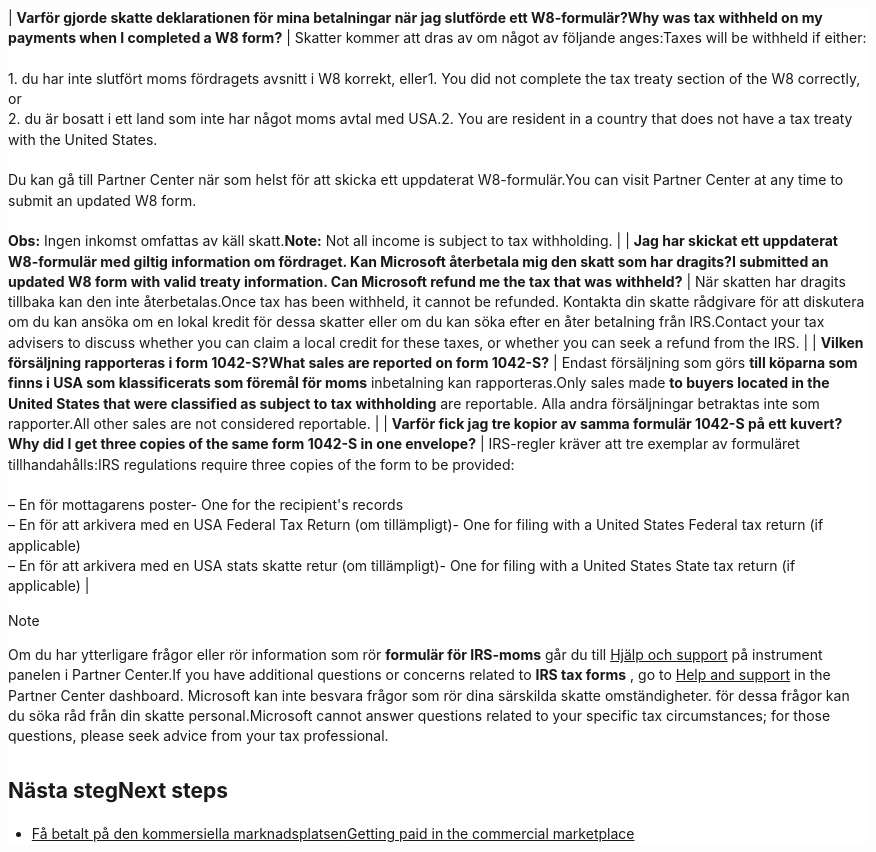 | <span data-ttu-id="1d6d0-188">**Varför gjorde skatte deklarationen för mina betalningar när jag slutförde ett W8-formulär?**</span><span class="sxs-lookup"><span data-stu-id="1d6d0-188">**Why was tax withheld on my payments when I completed a W8 form?**</span></span> | <span data-ttu-id="1d6d0-189">Skatter kommer att dras av om något av följande anges:</span><span class="sxs-lookup"><span data-stu-id="1d6d0-189">Taxes will be withheld if either:</span></span><br/><br/><span data-ttu-id="1d6d0-190">1. du har inte slutfört moms fördragets avsnitt i W8 korrekt, eller</span><span class="sxs-lookup"><span data-stu-id="1d6d0-190">1. You did not complete the tax treaty section of the W8 correctly, or</span></span> <br/><span data-ttu-id="1d6d0-191">2. du är bosatt i ett land som inte har något moms avtal med USA.</span><span class="sxs-lookup"><span data-stu-id="1d6d0-191">2. You are resident in a country that does not have a tax treaty with the United States.</span></span><br/><br/><span data-ttu-id="1d6d0-192">Du kan gå till Partner Center när som helst för att skicka ett uppdaterat W8-formulär.</span><span class="sxs-lookup"><span data-stu-id="1d6d0-192">You can visit Partner Center at any time to submit an updated W8 form.</span></span><br/><br/> <span data-ttu-id="1d6d0-193">**Obs:** Ingen inkomst omfattas av käll skatt.</span><span class="sxs-lookup"><span data-stu-id="1d6d0-193">**Note:** Not all income is subject to tax withholding.</span></span> | 
| <span data-ttu-id="1d6d0-194">**Jag har skickat ett uppdaterat W8-formulär med giltig information om fördraget. Kan Microsoft återbetala mig den skatt som har dragits?**</span><span class="sxs-lookup"><span data-stu-id="1d6d0-194">**I submitted an updated W8 form with valid treaty information. Can Microsoft refund me the tax that was withheld?**</span></span> | <span data-ttu-id="1d6d0-195">När skatten har dragits tillbaka kan den inte återbetalas.</span><span class="sxs-lookup"><span data-stu-id="1d6d0-195">Once tax has been withheld, it cannot be refunded.</span></span> <span data-ttu-id="1d6d0-196">Kontakta din skatte rådgivare för att diskutera om du kan ansöka om en lokal kredit för dessa skatter eller om du kan söka efter en åter betalning från IRS.</span><span class="sxs-lookup"><span data-stu-id="1d6d0-196">Contact your tax advisers to discuss whether you can claim a local credit for these taxes, or whether you can seek a refund from the IRS.</span></span> | 
| <span data-ttu-id="1d6d0-197">**Vilken försäljning rapporteras i form 1042-S?**</span><span class="sxs-lookup"><span data-stu-id="1d6d0-197">**What sales are reported on form 1042-S?**</span></span> | <span data-ttu-id="1d6d0-198">Endast försäljning som görs **till köparna som finns i USA som klassificerats som föremål för moms** inbetalning kan rapporteras.</span><span class="sxs-lookup"><span data-stu-id="1d6d0-198">Only sales made **to buyers located in the United States that were classified as subject to tax withholding** are reportable.</span></span>  <span data-ttu-id="1d6d0-199">Alla andra försäljningar betraktas inte som rapporter.</span><span class="sxs-lookup"><span data-stu-id="1d6d0-199">All other sales are not considered reportable.</span></span> | 
| <span data-ttu-id="1d6d0-200">**Varför fick jag tre kopior av samma formulär 1042-S på ett kuvert?**</span><span class="sxs-lookup"><span data-stu-id="1d6d0-200">**Why did I get three copies of the same form 1042-S in one envelope?**</span></span> | <span data-ttu-id="1d6d0-201">IRS-regler kräver att tre exemplar av formuläret tillhandahålls:</span><span class="sxs-lookup"><span data-stu-id="1d6d0-201">IRS regulations require three copies of the form to be provided:</span></span><br/><br/><span data-ttu-id="1d6d0-202">– En för mottagarens poster</span><span class="sxs-lookup"><span data-stu-id="1d6d0-202">- One for the recipient's records</span></span><br/><span data-ttu-id="1d6d0-203">– En för att arkivera med en USA Federal Tax Return (om tillämpligt)</span><span class="sxs-lookup"><span data-stu-id="1d6d0-203">- One for filing with a United States Federal tax return (if applicable)</span></span><br/><span data-ttu-id="1d6d0-204">– En för att arkivera med en USA stats skatte retur (om tillämpligt)</span><span class="sxs-lookup"><span data-stu-id="1d6d0-204">- One for filing with a United States State tax return (if applicable)</span></span> |

> [!NOTE]
> <span data-ttu-id="1d6d0-205">Om du har ytterligare frågor eller rör information som rör **formulär för IRS-moms** går du till [Hjälp och support](https://partner.microsoft.com/dashboard/support/) på instrument panelen i Partner Center.</span><span class="sxs-lookup"><span data-stu-id="1d6d0-205">If you have additional questions or concerns related to **IRS tax forms** , go to [Help and support](https://partner.microsoft.com/dashboard/support/) in the Partner Center dashboard.</span></span> <span data-ttu-id="1d6d0-206">Microsoft kan inte besvara frågor som rör dina särskilda skatte omständigheter. för dessa frågor kan du söka råd från din skatte personal.</span><span class="sxs-lookup"><span data-stu-id="1d6d0-206">Microsoft cannot answer questions related to your specific tax circumstances; for those questions, please seek advice from your tax professional.</span></span>

## <a name="next-steps"></a><span data-ttu-id="1d6d0-207">Nästa steg</span><span class="sxs-lookup"><span data-stu-id="1d6d0-207">Next steps</span></span>

- [<span data-ttu-id="1d6d0-208">Få betalt på den kommersiella marknadsplatsen</span><span class="sxs-lookup"><span data-stu-id="1d6d0-208">Getting paid in the commercial marketplace</span></span>](marketplace-get-paid.md)
